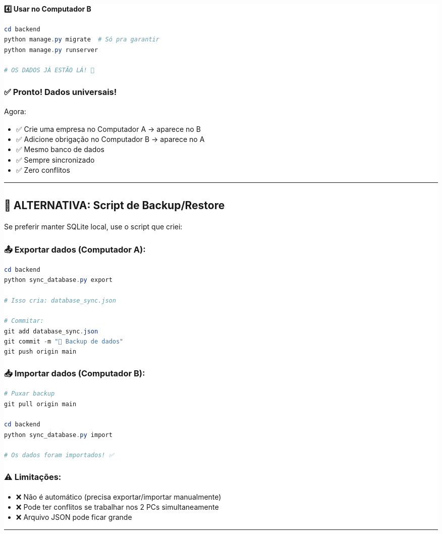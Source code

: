 #### 4️⃣ Usar no Computador B

```powershell
cd backend
python manage.py migrate  # Só pra garantir
python manage.py runserver

# OS DADOS JÁ ESTÃO LÁ! 🎉
```

### ✅ Pronto! Dados universais!

Agora:
- ✅ Crie uma empresa no Computador A → aparece no B
- ✅ Adicione obrigação no Computador B → aparece no A
- ✅ Mesmo banco de dados
- ✅ Sempre sincronizado
- ✅ Zero conflitos

---

## 🔄 ALTERNATIVA: Script de Backup/Restore

Se preferir manter SQLite local, use o script que criei:

### 📤 Exportar dados (Computador A):

```powershell
cd backend
python sync_database.py export

# Isso cria: database_sync.json

# Commitar:
git add database_sync.json
git commit -m "💾 Backup de dados"
git push origin main
```

### 📥 Importar dados (Computador B):

```powershell
# Puxar backup
git pull origin main

cd backend
python sync_database.py import

# Os dados foram importados! ✅
```

### ⚠️ Limitações:
- ❌ Não é automático (precisa exportar/importar manualmente)
- ❌ Pode ter conflitos se trabalhar nos 2 PCs simultaneamente
- ❌ Arquivo JSON pode ficar grande

---